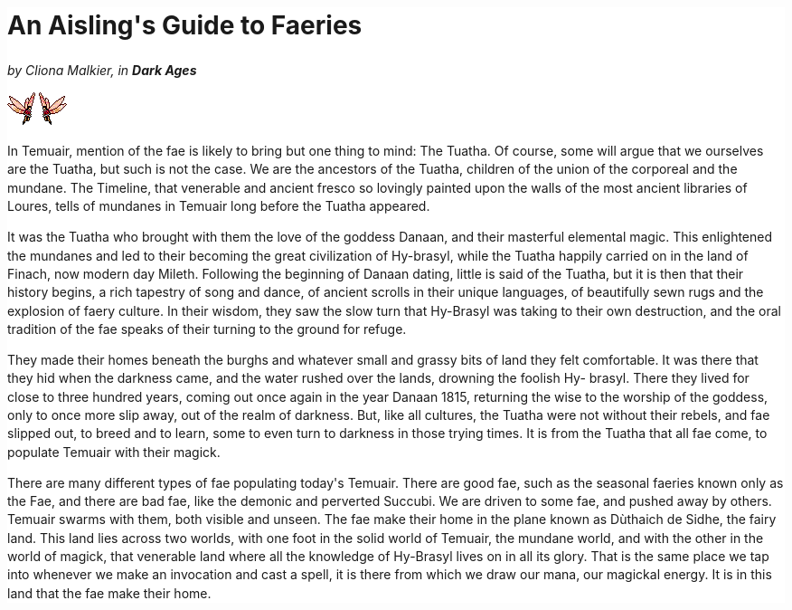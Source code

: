 # An Aisling's Guide to Faeries

_by Cliona Malkier, in **Dark Ages**_

![fae](images/Cliona-Fae-L.png) ![another fae](images/Cliona-Fae-R.png)

In Temuair, mention of the fae is likely to bring but one thing to mind: The
Tuatha. Of course, some will argue that we ourselves are the Tuatha, but such
is not the case. We are the ancestors of the Tuatha, children of the union of
the corporeal and the mundane. The Timeline, that venerable and ancient fresco
so lovingly painted upon the walls of the most ancient libraries of Loures,
tells of mundanes in Temuair long before the Tuatha
appeared.

It was the Tuatha who brought with them the love of the goddess Danaan, and
their masterful elemental magic. This enlightened the mundanes and led to their
becoming the great civilization of Hy-brasyl, while the Tuatha happily carried
on in the land of Finach, now modern day Mileth. Following the beginning of
Danaan dating, little is said of the Tuatha, but it is then that their history
begins, a rich tapestry of song and dance, of ancient scrolls in their unique
languages, of beautifully sewn rugs and the explosion of faery culture. In
their wisdom, they saw the slow turn that Hy-Brasyl was taking to their own
destruction, and the oral tradition of the fae speaks of their
turning to the ground for refuge.

They made their homes beneath the burghs and whatever small and grassy bits of
land they felt comfortable. It was there that they hid when the darkness came,
and the water rushed over the lands, drowning the foolish Hy- brasyl. There
they lived for close to three hundred years, coming out once again in the year
Danaan 1815, returning the wise to the worship of the goddess, only to once
more slip away, out of the realm of darkness. But, like all cultures, the
Tuatha were not without their rebels, and fae slipped out, to breed and to
learn, some to even turn to darkness in those trying times. It
is from the Tuatha that all fae come, to populate Temuair with their magick.

There are many different types of fae populating today's Temuair. There are
good fae, such as the seasonal faeries known only as the Fae, and there are bad
fae, like the demonic and perverted Succubi. We are driven to some fae, and
pushed away by others. Temuair swarms with them, both visible and unseen. The
fae make their home in the plane known as Dùthaich de Sidhe, the fairy land.
This land lies across two worlds, with one foot in the solid world of Temuair,
the mundane world, and with the other in the world of magick, that venerable
land where all the knowledge of Hy-Brasyl lives on in all its glory. That is
the same place we tap into whenever we make an invocation and cast a spell, it
is there from which we draw our mana, our magickal energy. It is in
this land that the fae make their home.
